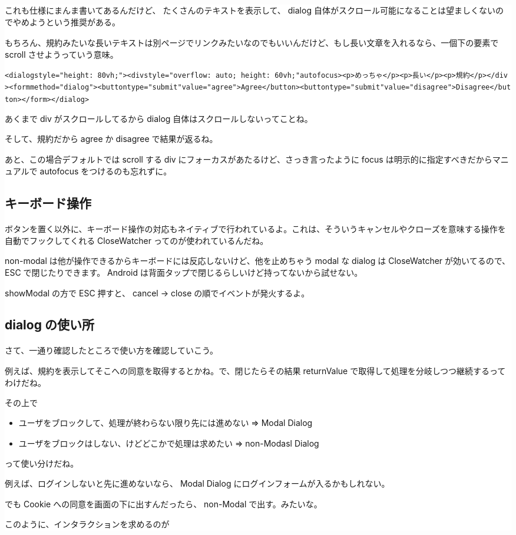 これも仕様にまんま書いてあるんだけど、 たくさんのテキストを表示して、 dialog 自体がスクロール可能になることは望ましくないのでやめようという推奨がある。

もちろん、規約みたいな長いテキストは別ページでリンクみたいなのでもいいんだけど、もし長い文章を入れるなら、一個下の要素で scroll させようっていう意味。

`<dialogstyle="height: 80vh;"><divstyle="overflow: auto; height: 60vh;"autofocus><p>めっちゃ</p><p>長い</p><p>規約</p></div><formmethod="dialog"><buttontype="submit"value="agree">Agree</button><buttontype="submit"value="disagree">Disagree</button></form></dialog>`

あくまで div がスクロールしてるから dialog 自体はスクロールしないってことね。

そして、規約だから agree か disagree で結果が返るね。

あと、この場合デフォルトでは scroll する div にフォーカスがあたるけど、さっき言ったように focus は明示的に指定すべきだからマニュアルで autofocus をつけるのも忘れずに。

## キーボード操作

ボタンを置く以外に、キーボード操作の対応もネイティブで行われているよ。これは、そういうキャンセルやクローズを意味する操作を自動でフックしてくれる CloseWatcher ってのが使われているんだね。

non-modal は他が操作できるからキーボードには反応しないけど、他を止めちゃう modal な dialog は CloseWatcher が効いてるので、 ESC で閉じたりできます。 Android は背面タップで閉じるらしいけど持ってないから試せない。

showModal の方で ESC 押すと、 cancel → close の順でイベントが発火するよ。

## dialog の使い所

さて、一通り確認したところで使い方を確認していこう。

例えば、規約を表示してそこへの同意を取得するとかね。で、閉じたらその結果 returnValue で取得して処理を分岐しつつ継続するってわけだね。

その上で

- ユーザをブロックして、処理が終わらない限り先には進めない => Modal Dialog

- ユーザをブロックはしない、けどどこかで処理は求めたい => non-Modasl Dialog

って使い分けだね。

例えば、ログインしないと先に進めないなら、 Modal Dialog にログインフォームが入るかもしれない。

でも Cookie への同意を画面の下に出すんだったら、 non-Modal で出す。みたいな。

このように、インタラクションを求めるのが <dialog> なんだ。 <dialog> が role=dialog の要素だってことが非常に重要。これは「ユーザに対して何かインタラクションを求めていますよ」そして、「そのインタラクションが終わったら閉じる」ってのが基本。

もし、単なる「変更が保存されました」とか「わからなかったら下のヘルプを使ってね」みたいなものは、 Dialog でやることじゃないんだ。 Top Layer に表示できるからって、浮かび上がるなんにでも Dialog を使うってのは間違い。

そして、逆に「ユーザにインタラクションを求める Modal Dialog UI」を dialog を使わずに実装するのも、今後は良くないことになるね。フォーカス管理も、 inert も、Close Watcher も、標準になってなければ完璧に実装するのが難しい機能で、これがきちんと実装できなければ、特にアクセシビリティの文脈では問題になるんだ。

支援技術を使ってる人が、そもそも dialog が開いてることにちゃんと気づけなかったり、dialog が開いて操作ができなくなったけど、何が起こったのかわからななかったり、操作できないはずのところに focus が飛んで想定外の操作しちゃったり、 ESC が辺に奪われてて何かができなくなったり、開いて閉じたら focus が迷子になったり etc etc etc

でも、 dialog をちゃんと使えば、支援技術には role=dialog なものが開いたことが伝わる。操作もプラットフォームがきちんとサポートしてくれる。

そういう意味で、本当に重要な要素の一つなんだね。

でもでも、なんか dialog って用途限られてるよね。

もっとカジュアルに「ポコッ」とか「ヒョコッ」って出るメッセージとかを、 Top Layer 表示したりできると嬉しいよね。 CloseWatcher も inert も backdrop も使いたい、でも dialog ではない。

そんな時に、、、いよいよ本題に入っていくよ！
